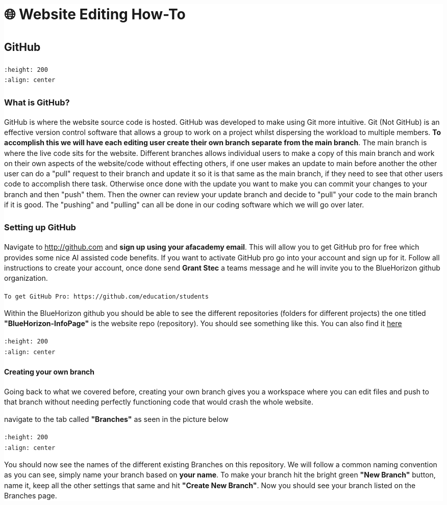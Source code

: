 # 🌐 Website Editing How-To

## GitHub

```{image} ./pictures/GitHub.png   
:height: 200
:align: center  
``` 

### What is GitHub?

GitHub is where the website source code is hosted. GitHub was developed to make using Git more intuitive. Git (Not GitHub) is an effective version control software that allows a group to work on a project whilst dispersing the workload to multiple members. **To accomplish this we will have each editing user create their own branch separate from the main branch**. The main branch is where the live code sits for the website. Different branches allows individual users to make a copy of this main branch and work on their own aspects of the website/code without effecting others, if one user makes an update to main before another the other user can do a "pull" request to their branch and update it so it is that same as the main branch, if they need to see that other users code to accomplish there task. Otherwise once done with the update you want to make you can commit your changes to your branch and then "push" them. Then the owner can review your update branch and decide to "pull" your code to the main branch if it is good. The "pushing" and "pulling" can all be done in our coding software which we will go over later. 

### Setting up GitHub

Navigate to http://github.com and **sign up using your afacademy email**. This will allow you to get GitHub pro for free which provides some nice AI assisted code benefits. If you want to activate GitHub pro go into your account and sign up for it. Follow all instructions to create your account, once done send **Grant Stec** a teams message and he will invite you to the BlueHorizon github organization. 

```{hint} 
To get GitHub Pro: https://github.com/education/students
```

Within the BlueHorizon github you should be able to see the different repositories (folders for different projects) the one titled **"BlueHorizon-InfoPage"** is the website repo (repository). You should see something like this. You can also find it [here](https://github.com/USAFA-Blue-Horizon/BlueHorizon-InfoPage)

```{image} ./pictures/GitHubRepo.png   
:height: 200
:align: center  
``` 
#### Creating your own branch 
Going back to what we covered before, creating your own branch gives you a workspace where you can edit files and push to that branch without needing perfectly functioning code that would crash the whole website. 

navigate to the tab called **"Branches"** as seen in the picture below
```{image} ./pictures/GitHubRepoBranches.png   
:height: 200
:align: center  
``` 
You should now see the names of the different existing Branches on this repository. We will follow a common naming convention as you can see, simply name your branch based on **your name**. To make your branch hit the bright green **"New Branch"** button, name it, keep all the other settings that same and hit **"Create New Branch"**. Now you should see your branch listed on the Branches page. 
